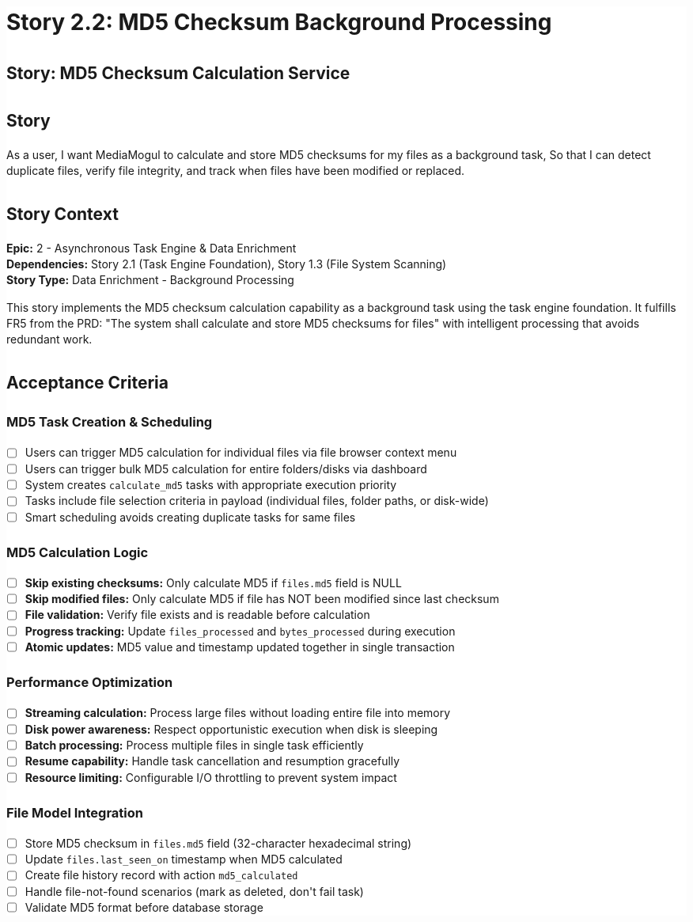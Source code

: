# Story 2.2: MD5 Checksum Background Processing

## Story: MD5 Checksum Calculation Service

## Story
As a user,
I want MediaMogul to calculate and store MD5 checksums for my files as a background task,
So that I can detect duplicate files, verify file integrity, and track when files have been modified or replaced.

## Story Context

**Epic:** 2 - Asynchronous Task Engine & Data Enrichment  
**Dependencies:** Story 2.1 (Task Engine Foundation), Story 1.3 (File System Scanning)  
**Story Type:** Data Enrichment - Background Processing  

This story implements the MD5 checksum calculation capability as a background task using the task engine foundation. It fulfills FR5 from the PRD: "The system shall calculate and store MD5 checksums for files" with intelligent processing that avoids redundant work.

## Acceptance Criteria

### MD5 Task Creation & Scheduling
- [ ] Users can trigger MD5 calculation for individual files via file browser context menu
- [ ] Users can trigger bulk MD5 calculation for entire folders/disks via dashboard
- [ ] System creates `calculate_md5` tasks with appropriate execution priority
- [ ] Tasks include file selection criteria in payload (individual files, folder paths, or disk-wide)
- [ ] Smart scheduling avoids creating duplicate tasks for same files

### MD5 Calculation Logic
- [ ] **Skip existing checksums:** Only calculate MD5 if `files.md5` field is NULL
- [ ] **Skip modified files:** Only calculate MD5 if file has NOT been modified since last checksum
- [ ] **File validation:** Verify file exists and is readable before calculation
- [ ] **Progress tracking:** Update `files_processed` and `bytes_processed` during execution
- [ ] **Atomic updates:** MD5 value and timestamp updated together in single transaction

### Performance Optimization
- [ ] **Streaming calculation:** Process large files without loading entire file into memory
- [ ] **Disk power awareness:** Respect opportunistic execution when disk is sleeping
- [ ] **Batch processing:** Process multiple files in single task efficiently
- [ ] **Resume capability:** Handle task cancellation and resumption gracefully
- [ ] **Resource limiting:** Configurable I/O throttling to prevent system impact

### File Model Integration
- [ ] Store MD5 checksum in `files.md5` field (32-character hexadecimal string)
- [ ] Update `files.last_seen_on` timestamp when MD5 calculated
- [ ] Create file history record with action `md5_calculated` 
- [ ] Handle file-not-found scenarios (mark as deleted, don't fail task)
- [ ] Validate MD5 format before database storage
